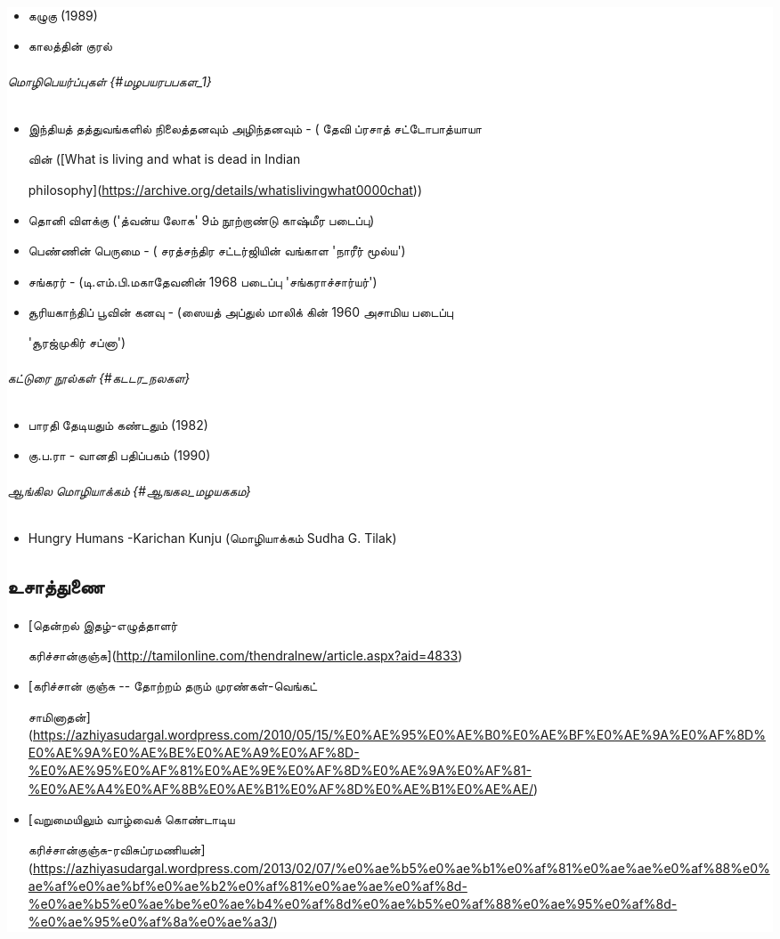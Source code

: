 

-   கழுகு (1989)

-   காலத்தின் குரல்



###### மொழிபெயர்ப்புகள் {#மழபயரபபகள_1}



-   இந்தியத் தத்துவங்களில் நிலைத்தனவும் அழிந்தனவும் - ( தேவி ப்ரசாத் சட்டோபாத்யாயா

    வின் ([What is living and what is dead in Indian

    philosophy](https://archive.org/details/whatislivingwhat0000chat))

-   தொனி விளக்கு (\'த்வன்ய லோக\' 9ம் நூற்றாண்டு காஷ்மீர படைப்பு)

-   பெண்ணின் பெருமை - ( சரத்சந்திர சட்டர்ஜியின் வங்காள \'நாரீர் மூல்ய\')

-   சங்கரர் - (டி.எம்.பி.மகாதேவனின் 1968 படைப்பு \'சங்கராச்சார்யர்\')

-   சூரியகாந்திப் பூவின் கனவு - (ஸையத் அப்துல் மாலிக் கின் 1960 அசாமிய படைப்பு

    \'சூரஜ்முகிர் சப்னா\')



###### கட்டுரை நூல்கள் {#கடடர_நலகள}



-   பாரதி தேடியதும் கண்டதும் (1982)

-   கு.ப.ரா - வானதி பதிப்பகம் (1990)



###### ஆங்கில மொழியாக்கம் {#ஆஙகல_மழயககம}



-   Hungry Humans -Karichan Kunju (மொழியாக்கம் Sudha G. Tilak)



## உசாத்துணை



-   [தென்றல் இதழ்-எழுத்தாளர்

    கரிச்சான்குஞ்சு](http://tamilonline.com/thendralnew/article.aspx?aid=4833)

-   [கரிச்சான் குஞ்சு -- தோற்றம் தரும் முரண்கள்-வெங்கட்

    சாமினாதன்](https://azhiyasudargal.wordpress.com/2010/05/15/%E0%AE%95%E0%AE%B0%E0%AE%BF%E0%AE%9A%E0%AF%8D%E0%AE%9A%E0%AE%BE%E0%AE%A9%E0%AF%8D-%E0%AE%95%E0%AF%81%E0%AE%9E%E0%AF%8D%E0%AE%9A%E0%AF%81-%E0%AE%A4%E0%AF%8B%E0%AE%B1%E0%AF%8D%E0%AE%B1%E0%AE%AE/)

-   [வறுமையிலும் வாழ்வைக் கொண்டாடிய

    கரிச்சான்குஞ்சு-ரவிசுப்ரமணியன்](https://azhiyasudargal.wordpress.com/2013/02/07/%e0%ae%b5%e0%ae%b1%e0%af%81%e0%ae%ae%e0%af%88%e0%ae%af%e0%ae%bf%e0%ae%b2%e0%af%81%e0%ae%ae%e0%af%8d-%e0%ae%b5%e0%ae%be%e0%ae%b4%e0%af%8d%e0%ae%b5%e0%af%88%e0%ae%95%e0%af%8d-%e0%ae%95%e0%af%8a%e0%ae%a3/)
